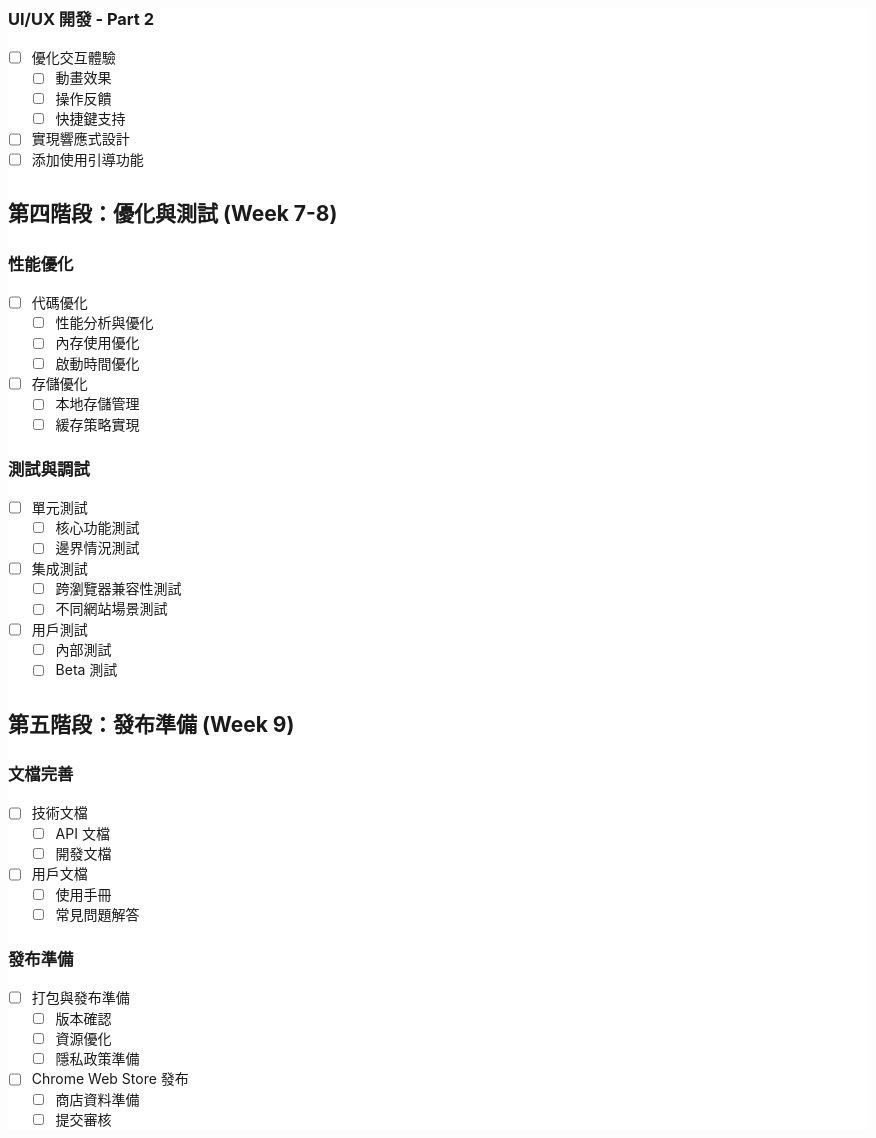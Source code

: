 ### UI/UX 開發 - Part 2

- [ ] 優化交互體驗
  - [ ] 動畫效果
  - [ ] 操作反饋
  - [ ] 快捷鍵支持
- [ ] 實現響應式設計
- [ ] 添加使用引導功能

## 第四階段：優化與測試 (Week 7-8)

### 性能優化

- [ ] 代碼優化
  - [ ] 性能分析與優化
  - [ ] 內存使用優化
  - [ ] 啟動時間優化
- [ ] 存儲優化
  - [ ] 本地存儲管理
  - [ ] 緩存策略實現

### 測試與調試

- [ ] 單元測試
  - [ ] 核心功能測試
  - [ ] 邊界情況測試
- [ ] 集成測試
  - [ ] 跨瀏覽器兼容性測試
  - [ ] 不同網站場景測試
- [ ] 用戶測試
  - [ ] 內部測試
  - [ ] Beta 測試

## 第五階段：發布準備 (Week 9)

### 文檔完善

- [ ] 技術文檔
  - [ ] API 文檔
  - [ ] 開發文檔
- [ ] 用戶文檔
  - [ ] 使用手冊
  - [ ] 常見問題解答

### 發布準備

- [ ] 打包與發布準備
  - [ ] 版本確認
  - [ ] 資源優化
  - [ ] 隱私政策準備
- [ ] Chrome Web Store 發布
  - [ ] 商店資料準備
  - [ ] 提交審核
